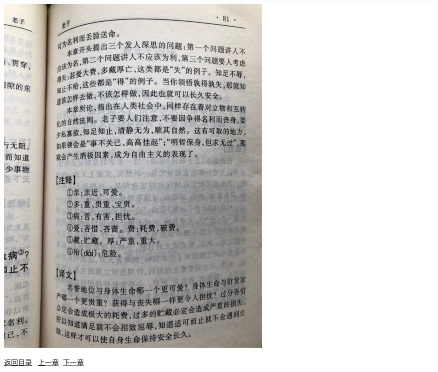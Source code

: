 <img src="../images/44-4.jpg" width="60%">

[返回目录](../README.md) &nbsp; [上一章](./43.md)&nbsp; [下一章](./45.md)

</font>
